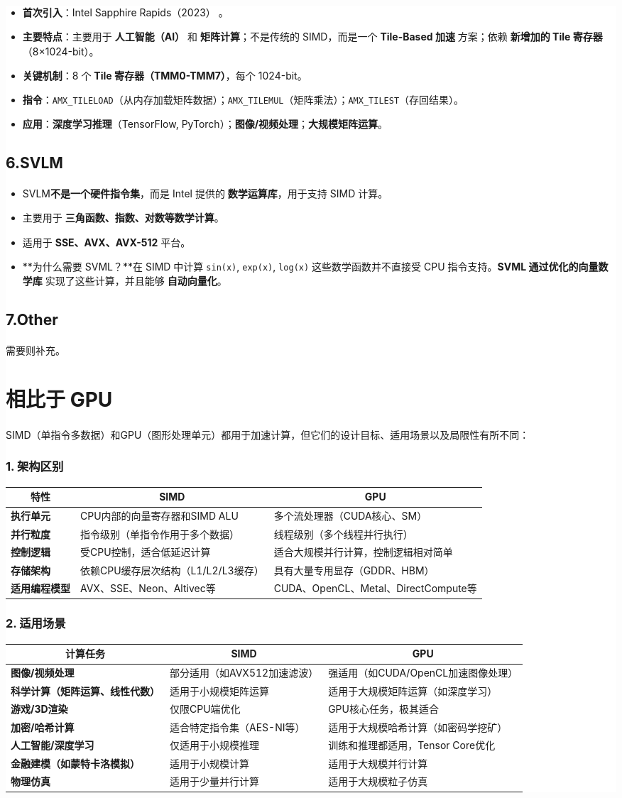 - **首次引入**：Intel Sapphire Rapids（2023） 。
- **主要特点**：主要用于 **人工智能（AI）** 和 **矩阵计算**；不是传统的 SIMD，而是一个 **Tile-Based 加速** 方案；依赖 **新增加的 Tile 寄存器**（8×1024-bit）。
- **关键机制**：8 个 **Tile 寄存器（TMM0-TMM7）**，每个 1024-bit。

- **指令**：`AMX_TILELOAD`（从内存加载矩阵数据）；`AMX_TILEMUL`（矩阵乘法）；`AMX_TILEST`（存回结果）。
-  **应用**：**深度学习推理**（TensorFlow, PyTorch）；**图像/视频处理**；**大规模矩阵运算**。



## 6.SVLM

- SVLM**不是一个硬件指令集**，而是 Intel 提供的 **数学运算库**，用于支持 SIMD 计算。
- 主要用于 **三角函数、指数、对数等数学计算**。

- 适用于 **SSE、AVX、AVX-512** 平台。
- **为什么需要 SVML？**在 SIMD 中计算 `sin(x)`, `exp(x)`, `log(x)` 这些数学函数并不直接受 CPU 指令支持。**SVML 通过优化的向量数学库** 实现了这些计算，并且能够 **自动向量化**。



## 7.Other

需要则补充。



# 相比于 GPU

SIMD（单指令多数据）和GPU（图形处理单元）都用于加速计算，但它们的设计目标、适用场景以及局限性有所不同：

### 1. **架构区别**

| 特性             | SIMD                                | GPU                                  |
| ---------------- | ----------------------------------- | ------------------------------------ |
| **执行单元**     | CPU内部的向量寄存器和SIMD ALU       | 多个流处理器（CUDA核心、SM）         |
| **并行粒度**     | 指令级别（单指令作用于多个数据）    | 线程级别（多个线程并行执行）         |
| **控制逻辑**     | 受CPU控制，适合低延迟计算           | 适合大规模并行计算，控制逻辑相对简单 |
| **存储架构**     | 依赖CPU缓存层次结构（L1/L2/L3缓存） | 具有大量专用显存（GDDR、HBM）        |
| **适用编程模型** | AVX、SSE、Neon、Altivec等           | CUDA、OpenCL、Metal、DirectCompute等 |

### 2. **适用场景**

| 计算任务                           | SIMD                         | GPU                                  |
| ---------------------------------- | ---------------------------- | ------------------------------------ |
| **图像/视频处理**                  | 部分适用（如AVX512加速滤波） | 强适用（如CUDA/OpenCL加速图像处理）  |
| **科学计算（矩阵运算、线性代数）** | 适用于小规模矩阵运算         | 适用于大规模矩阵运算（如深度学习）   |
| **游戏/3D渲染**                    | 仅限CPU端优化                | GPU核心任务，极其适合                |
| **加密/哈希计算**                  | 适合特定指令集（AES-NI等）   | 适用于大规模哈希计算（如密码学挖矿） |
| **人工智能/深度学习**              | 仅适用于小规模推理           | 训练和推理都适用，Tensor Core优化    |
| **金融建模（如蒙特卡洛模拟）**     | 适用于小规模计算             | 适用于大规模并行计算                 |
| **物理仿真**                       | 适用于少量并行计算           | 适用于大规模粒子仿真                 |

